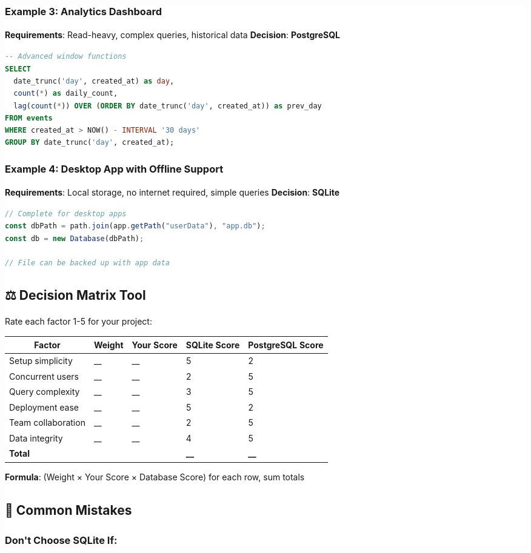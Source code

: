 ### Example 3: Analytics Dashboard

**Requirements**: Read-heavy, complex queries, historical data
**Decision**: **PostgreSQL**

```sql
-- Advanced window functions
SELECT
  date_trunc('day', created_at) as day,
  count(*) as daily_count,
  lag(count(*)) OVER (ORDER BY date_trunc('day', created_at)) as prev_day
FROM events
WHERE created_at > NOW() - INTERVAL '30 days'
GROUP BY date_trunc('day', created_at);
```

### Example 4: Desktop App with Offline Support

**Requirements**: Local storage, no internet required, simple queries
**Decision**: **SQLite**

```typescript
// Complete for desktop apps
const dbPath = path.join(app.getPath("userData"), "app.db");
const db = new Database(dbPath);

// File can be backed up with app data
```

## ⚖️ Decision Matrix Tool

Rate each factor 1-5 for your project:

| Factor             | Weight | Your Score | SQLite Score | PostgreSQL Score |
| ------------------ | ------ | ---------- | ------------ | ---------------- |
| Setup simplicity   | \_\_   | \_\_       | 5            | 2                |
| Concurrent users   | \_\_   | \_\_       | 2            | 5                |
| Query complexity   | \_\_   | \_\_       | 3            | 5                |
| Deployment ease    | \_\_   | \_\_       | 5            | 2                |
| Team collaboration | \_\_   | \_\_       | 2            | 5                |
| Data integrity     | \_\_   | \_\_       | 4            | 5                |
| **Total**          |        |            | **\_\_**     | **\_\_**         |

**Formula**: (Weight × Your Score × Database Score) for each row, sum totals

## 🚨 Common Mistakes

### Don't Choose SQLite If:
